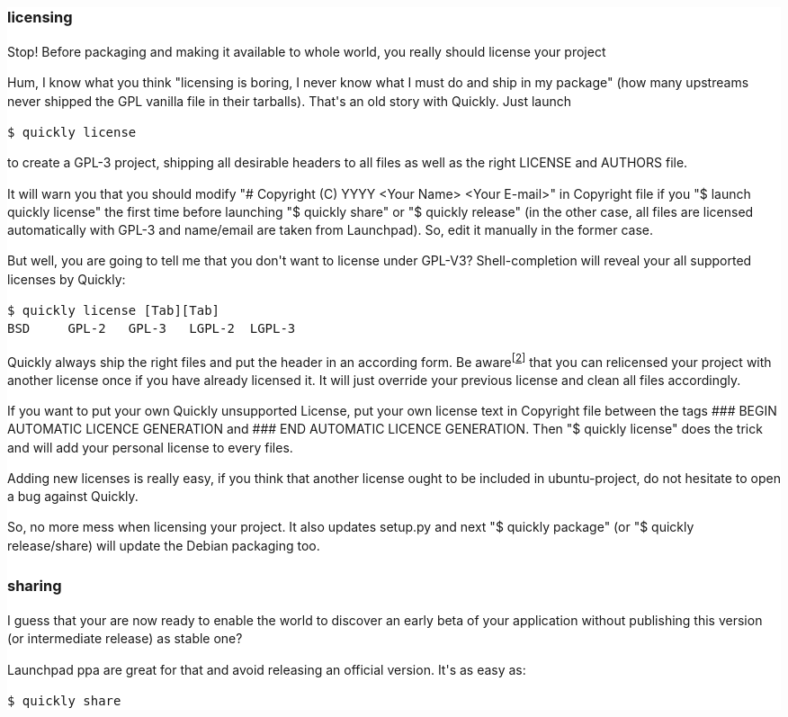 
<h3>licensing</h3>


<p>Stop! Before packaging and making it available to whole world, you really should license your project</p>


<p>Hum, I know what you think "licensing is boring, I never know what I must do and ship in my package" (how many upstreams never shipped the GPL vanilla file in their tarballs). That's an old story with Quickly. Just launch</p>
<pre>
$ quickly license
</pre>


<p>to create a GPL-3 project, shipping all desirable headers to all files as well as the right LICENSE and AUTHORS file.</p>


<p>It will warn you that you should modify &quot;# Copyright (C) YYYY &lt;Your Name&gt; &lt;Your E-mail&gt;&quot; in Copyright file if you &quot;$ launch quickly license&quot; the first time before launching &quot;$ quickly share&quot; or &quot;$ quickly release&quot; (in the other case, all files are licensed automatically with GPL-3 and name/email are taken from Launchpad). So, edit it manually in the former case.</p>


<p>But well, you are going to tell me that you don't want to license under GPL-V3? Shell-completion will reveal your all supported licenses by Quickly:</p>
<pre>
$ quickly license [Tab][Tab]
BSD     GPL-2   GPL-3   LGPL-2  LGPL-3
</pre>


<p>Quickly always ship the right files and put the header in an according form. Be aware<sup>[<a href="#pnote-131-2">2</a>]</sup> that you can relicensed your project with another license once if you have already licensed it. It will just override your previous license and clean all files accordingly.<p>


<p>If you want to put your own Quickly unsupported License, put your own license text in Copyright file between the tags ### BEGIN AUTOMATIC LICENCE GENERATION and ### END AUTOMATIC LICENCE GENERATION. Then "$ quickly license" does the trick and will add your personal license to every files.</p>


<p>Adding new licenses is really easy, if you think that another license ought to be included in ubuntu-project, do not hesitate to open a bug against Quickly.</p>


<p>So, no more mess when licensing your project. It also updates setup.py and next "$ quickly package" (or "$ quickly release/share) will update the Debian packaging too.</p>


<h3>sharing</h3>


<p>I guess that your are now ready to enable the world to discover an early beta of your application without publishing this version (or intermediate release) as stable one?</p>


<p>Launchpad ppa are great for that and avoid releasing an official version. It's as easy as:</p>
<pre>
$ quickly share
</pre>
